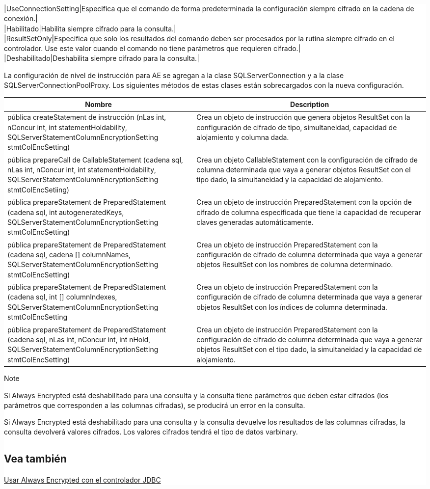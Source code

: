 |UseConnectionSetting|Especifica que el comando de forma predeterminada la configuración siempre cifrado en la cadena de conexión.|  
|Habilitado|Habilita siempre cifrado para la consulta.|  
|ResultSetOnly|Especifica que solo los resultados del comando deben ser procesados por la rutina siempre cifrado en el controlador. Use este valor cuando el comando no tiene parámetros que requieren cifrado.|  
|Deshabilitado|Deshabilita siempre cifrado para la consulta.|  
  
 La configuración de nivel de instrucción para AE se agregan a la clase SQLServerConnection y a la clase SQLServerConnectionPoolProxy. Los siguientes métodos de estas clases están sobrecargados con la nueva configuración.  
  
|Nombre|Description|  
|----------|-----------------|  
|pública createStatement de instrucción (nLas int, nConcur int, int statementHoldability, SQLServerStatementColumnEncryptionSetting stmtColEncSetting)|Crea un objeto de instrucción que genera objetos ResultSet con la configuración de cifrado de tipo, simultaneidad, capacidad de alojamiento y columna dada.|  
|pública prepareCall de CallableStatement (cadena sql, nLas int, nConcur int, int statementHoldability, SQLServerStatementColumnEncryptionSetting stmtColEncSetiing)|Crea un objeto CallableStatement con la configuración de cifrado de columna determinada que vaya a generar objetos ResultSet con el tipo dado, la simultaneidad y la capacidad de alojamiento.|  
|pública prepareStatement de PreparedStatement (cadena sql, int autogeneratedKeys, SQLServerStatementColumnEncryptionSetting stmtColEncSetting)|Crea un objeto de instrucción PreparedStatement con la opción de cifrado de columna especificada que tiene la capacidad de recuperar claves generadas automáticamente.|  
|pública prepareStatement de PreparedStatement (cadena sql, cadena [] columnNames, SQLServerStatementColumnEncryptionSetting stmtColEncSetting)|Crea un objeto de instrucción PreparedStatement con la configuración de cifrado de columna determinada que vaya a generar objetos ResultSet con los nombres de columna determinado.|  
|pública prepareStatement de PreparedStatement (cadena sql, int [] columnIndexes, SQLServerStatementColumnEncryptionSetting stmtColEncSetting|Crea un objeto de instrucción PreparedStatement con la configuración de cifrado de columna determinada que vaya a generar objetos ResultSet con los índices de columna determinada.|  
|pública prepareStatement de PreparedStatement (cadena sql, nLas int, nConcur int, int nHold, SQLServerStatementColumnEncryptionSetting stmtColEncSetting)|Crea un objeto de instrucción PreparedStatement con la configuración de cifrado de columna determinada que vaya a generar objetos ResultSet con el tipo dado, la simultaneidad y la capacidad de alojamiento.|  
  
> [!NOTE]  
>  Si Always Encrypted está deshabilitado para una consulta y la consulta tiene parámetros que deben estar cifrados (los parámetros que corresponden a las columnas cifradas), se producirá un error en la consulta.  
>   
>  Si Always Encrypted está deshabilitado para una consulta y la consulta devuelve los resultados de las columnas cifradas, la consulta devolverá valores cifrados. Los valores cifrados tendrá el tipo de datos varbinary.  
  
## <a name="see-also"></a>Vea también  
 [Usar Always Encrypted con el controlador JDBC](../../connect/jdbc/using-always-encrypted-with-the-jdbc-driver.md)  
  
  
